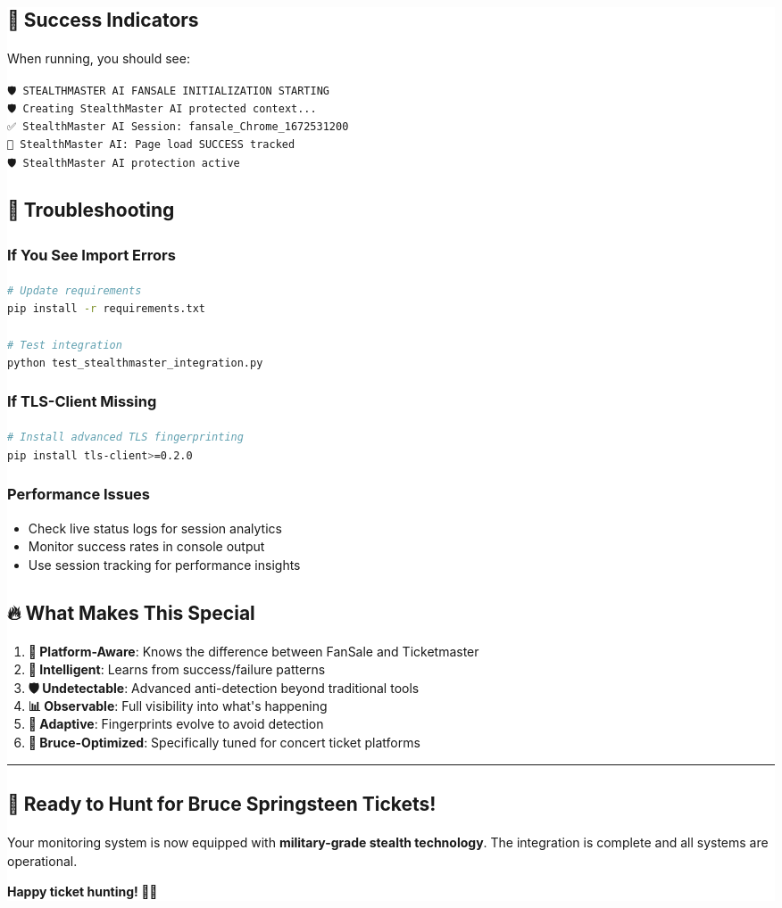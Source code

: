 ## 🎉 **Success Indicators**

When running, you should see:
```
🛡️ STEALTHMASTER AI FANSALE INITIALIZATION STARTING
🛡️ Creating StealthMaster AI protected context...
✅ StealthMaster AI Session: fansale_Chrome_1672531200
🎯 StealthMaster AI: Page load SUCCESS tracked
🛡️ StealthMaster AI protection active
```

## 🐛 **Troubleshooting**

### **If You See Import Errors**
```bash
# Update requirements
pip install -r requirements.txt

# Test integration
python test_stealthmaster_integration.py
```

### **If TLS-Client Missing**
```bash
# Install advanced TLS fingerprinting
pip install tls-client>=0.2.0
```

### **Performance Issues**
- Check live status logs for session analytics
- Monitor success rates in console output
- Use session tracking for performance insights

## 🔥 **What Makes This Special**

1. **🎯 Platform-Aware**: Knows the difference between FanSale and Ticketmaster
2. **🧠 Intelligent**: Learns from success/failure patterns  
3. **🛡️ Undetectable**: Advanced anti-detection beyond traditional tools
4. **📊 Observable**: Full visibility into what's happening
5. **🔄 Adaptive**: Fingerprints evolve to avoid detection
6. **🎸 Bruce-Optimized**: Specifically tuned for concert ticket platforms

---

## 🎸 **Ready to Hunt for Bruce Springsteen Tickets!**

Your monitoring system is now equipped with **military-grade stealth technology**. The integration is complete and all systems are operational.

**Happy ticket hunting! 🎫🔥**